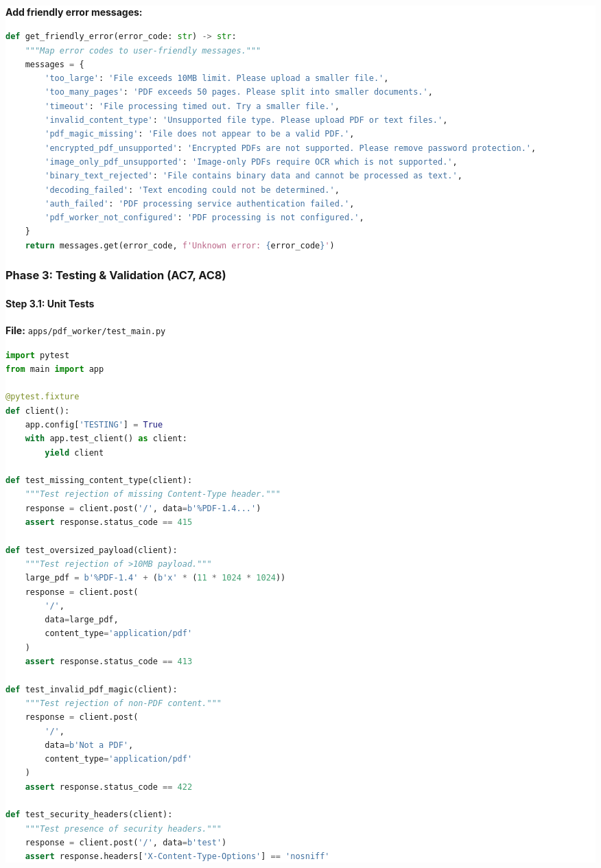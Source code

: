 **Add friendly error messages:**
```python
def get_friendly_error(error_code: str) -> str:
    """Map error codes to user-friendly messages."""
    messages = {
        'too_large': 'File exceeds 10MB limit. Please upload a smaller file.',
        'too_many_pages': 'PDF exceeds 50 pages. Please split into smaller documents.',
        'timeout': 'File processing timed out. Try a smaller file.',
        'invalid_content_type': 'Unsupported file type. Please upload PDF or text files.',
        'pdf_magic_missing': 'File does not appear to be a valid PDF.',
        'encrypted_pdf_unsupported': 'Encrypted PDFs are not supported. Please remove password protection.',
        'image_only_pdf_unsupported': 'Image-only PDFs require OCR which is not supported.',
        'binary_text_rejected': 'File contains binary data and cannot be processed as text.',
        'decoding_failed': 'Text encoding could not be determined.',
        'auth_failed': 'PDF processing service authentication failed.',
        'pdf_worker_not_configured': 'PDF processing is not configured.',
    }
    return messages.get(error_code, f'Unknown error: {error_code}')
```

### Phase 3: Testing & Validation (AC7, AC8)

#### Step 3.1: Unit Tests

**File:** `apps/pdf_worker/test_main.py`

```python
import pytest
from main import app

@pytest.fixture
def client():
    app.config['TESTING'] = True
    with app.test_client() as client:
        yield client

def test_missing_content_type(client):
    """Test rejection of missing Content-Type header."""
    response = client.post('/', data=b'%PDF-1.4...')
    assert response.status_code == 415

def test_oversized_payload(client):
    """Test rejection of >10MB payload."""
    large_pdf = b'%PDF-1.4' + (b'x' * (11 * 1024 * 1024))
    response = client.post(
        '/',
        data=large_pdf,
        content_type='application/pdf'
    )
    assert response.status_code == 413

def test_invalid_pdf_magic(client):
    """Test rejection of non-PDF content."""
    response = client.post(
        '/',
        data=b'Not a PDF',
        content_type='application/pdf'
    )
    assert response.status_code == 422

def test_security_headers(client):
    """Test presence of security headers."""
    response = client.post('/', data=b'test')
    assert response.headers['X-Content-Type-Options'] == 'nosniff'
```